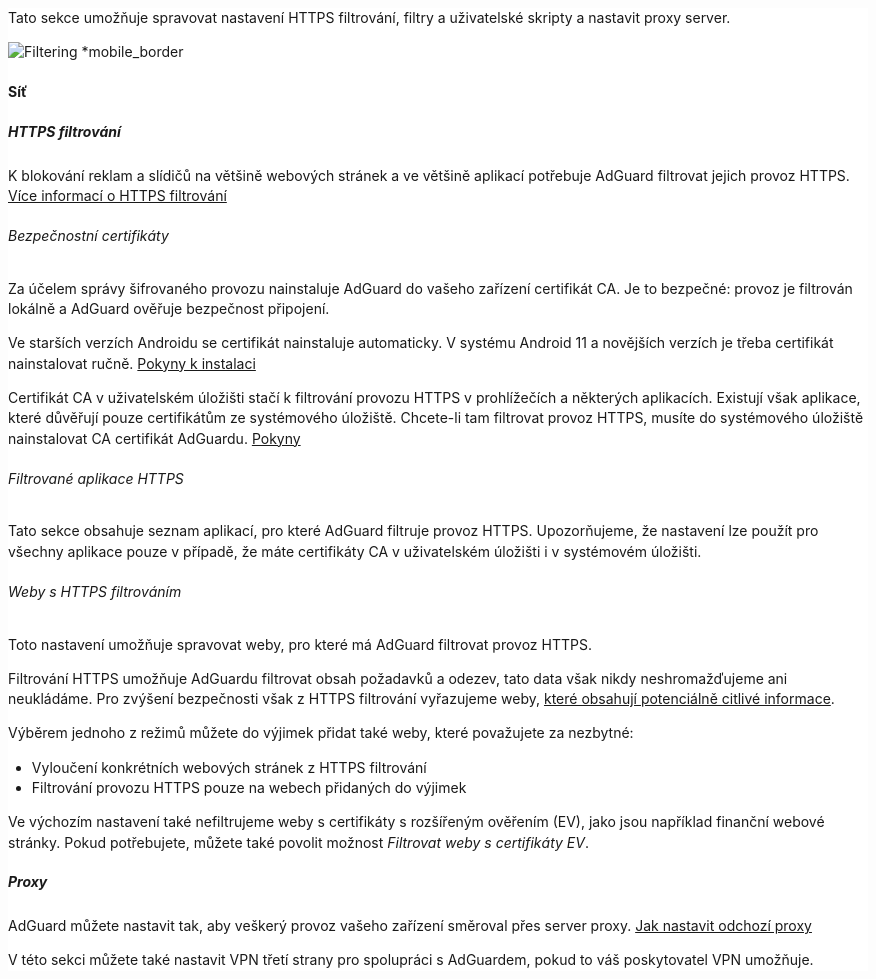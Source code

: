 Tato sekce umožňuje spravovat nastavení HTTPS filtrování, filtry a uživatelské skripty a nastavit proxy server.

![Filtering *mobile_border](https://cdn.adtidy.org/blog/new/7v5c6filtering.png)

#### Síť

##### HTTPS filtrování

K blokování reklam a slídičů na většině webových stránek a ve většině aplikací potřebuje AdGuard filtrovat jejich provoz HTTPS. [Více informací o HTTPS filtrování](/general/https-filtering/what-is-https-filtering)

###### Bezpečnostní certifikáty

Za účelem správy šifrovaného provozu nainstaluje AdGuard do vašeho zařízení certifikát CA. Je to bezpečné: provoz je filtrován lokálně a AdGuard ověřuje bezpečnost připojení.

Ve starších verzích Androidu se certifikát nainstaluje automaticky. V systému Android 11 a novějších verzích je třeba certifikát nainstalovat ručně. [Pokyny k instalaci](/adguard-for-android/solving-problems/manual-certificate/)

Certifikát CA v uživatelském úložišti stačí k filtrování provozu HTTPS v prohlížečích a některých aplikacích. Existují však aplikace, které důvěřují pouze certifikátům ze systémového úložiště. Chcete-li tam filtrovat provoz HTTPS, musíte do systémového úložiště nainstalovat CA certifikát AdGuardu. [Pokyny](/adguard-for-android/solving-problems/https-certificate-for-rooted/)

###### Filtrované aplikace HTTPS

Tato sekce obsahuje seznam aplikací, pro které AdGuard filtruje provoz HTTPS. Upozorňujeme, že nastavení lze použít pro všechny aplikace pouze v případě, že máte certifikáty CA v uživatelském úložišti i v systémovém úložišti.

###### Weby s HTTPS filtrováním

Toto nastavení umožňuje spravovat weby, pro které má AdGuard filtrovat provoz HTTPS.

Filtrování HTTPS umožňuje AdGuardu filtrovat obsah požadavků a odezev, tato data však nikdy neshromažďujeme ani neukládáme. Pro zvýšení bezpečnosti však z HTTPS filtrování vyřazujeme weby, [které obsahují potenciálně citlivé informace](/general/https-filtering/what-is-https-filtering/#financial-websites-and-websites-with-sensitive-personal-data).

Výběrem jednoho z režimů můžete do výjimek přidat také weby, které považujete za nezbytné:

- Vyloučení konkrétních webových stránek z HTTPS filtrování
- Filtrování provozu HTTPS pouze na webech přidaných do výjimek

Ve výchozím nastavení také nefiltrujeme weby s certifikáty s rozšířeným ověřením (EV), jako jsou například finanční webové stránky. Pokud potřebujete, můžete také povolit možnost *Filtrovat weby s certifikáty EV*.

##### Proxy

AdGuard můžete nastavit tak, aby veškerý provoz vašeho zařízení směroval přes server proxy. [Jak nastavit odchozí proxy](/adguard-for-android/solving-problems/outbound-proxy)

V této sekci můžete také nastavit VPN třetí strany pro spolupráci s AdGuardem, pokud to váš poskytovatel VPN umožňuje.
